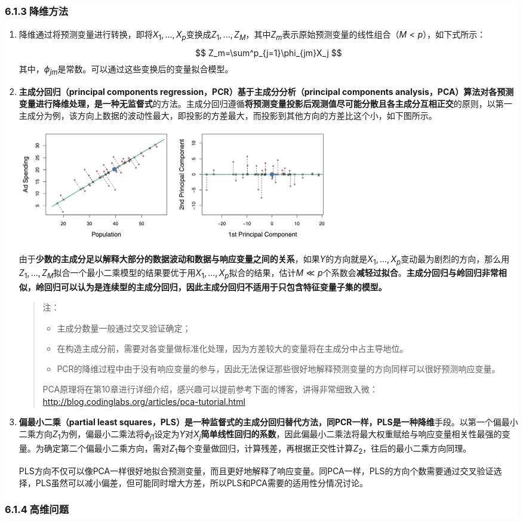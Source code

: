 
### 6.1.3 降维方法

1. 降维通过将预测变量进行转换，即将$X_1,...,X_p$变换成$Z_1,...,Z_M$，其中$Z_m$表示原始预测变量的线性组合（$M<p$），如下式所示：
   $$
   Z_m=\sum^p_{j=1}\phi_{jm}X_j
   $$
   其中，$\phi_{jm}$是常数。可以通过这些变换后的变量拟合模型。

2. **主成分回归（principal components regression，PCR）**基于**主成分分析（principal components analysis，PCA）**算法对各预测变量进行降维处理，是一种**无监督式**的方法。主成分回归遵循**将预测变量投影后观测值尽可能分散且各主成分互相正交**的原则，以第一主成分为例，该方向上数据的波动性最大，即投影的方差最大，而投影到其他方向的方差比这个小，如下图所示。

   <img src="images\ch6\6-6.png" style="zoom:50%;" />

   由于**少数的主成分足以解释大部分的数据波动和数据与响应变量之间的关系**，如果$Y$的方向就是$X_1,...,X_p$变动最为剧烈的方向，那么用$Z_1,...,Z_M$拟合一个最小二乘模型的结果要优于用$X_1,...,X_p$拟合的结果，估计$M\ll p$个系数会**减轻过拟合**。**主成分回归与岭回归非常相似，岭回归可以认为是连续型的主成分回归，因此主成分回归不适用于只包含特征变量子集的模型。**

   > 注：
   >
   > * 主成分数量一般通过交叉验证确定；
   >
   > * 在构造主成分前，需要对各变量做标准化处理，因为方差较大的变量将在主成分中占主导地位。
   >
   > * PCR的降维过程中由于没有响应变量的参与，因此无法保证那些很好地解释预测变量的方向同样可以很好预测响应变量。
   >
   > PCA原理将在第10章进行详细介绍，感兴趣可以提前参考下面的博客，讲得非常细致入微：http://blog.codinglabs.org/articles/pca-tutorial.html

3. **偏最小二乘（partial least squares，PLS）**是一种监督式的主成分回归替代方法，同PCR一样，PLS是一种**降维**手段。以第一个偏最小二乘方向$Z_1$为例，偏最小二乘法将$\phi_{j1}$设定为$Y$对$X_j$**简单线性回归的系数**，因此偏最小二乘法将最大权重赋给与响应变量相关性最强的变量。为确定第二个偏最小二乘方向，需对$Z_1$每个变量做回归，计算残差，再根据正交性计算$Z_2$，往后的最小二乘方向同理。

   PLS方向不仅可以像PCA一样很好地拟合预测变量，而且更好地解释了响应变量。同PCA一样，PLS的方向个数需要通过交叉验证选择，PLS虽然可以减小偏差，但可能同时增大方差，所以PLS和PCA需要的适用性分情况讨论。

### 6.1.4 高维问题
